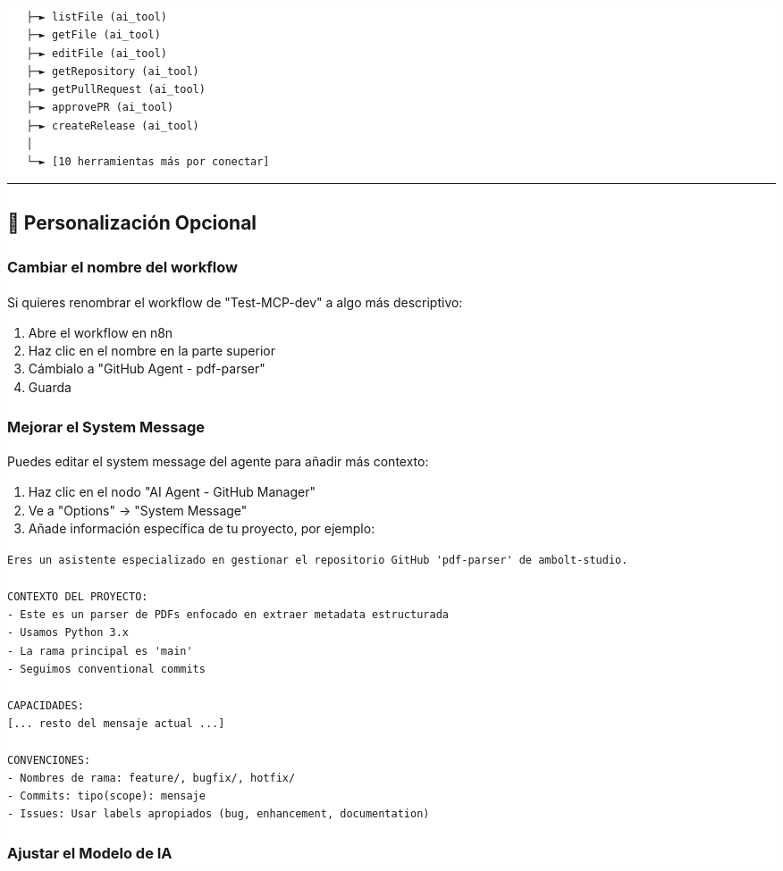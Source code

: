 ```
   ├─► listFile (ai_tool)
   ├─► getFile (ai_tool)
   ├─► editFile (ai_tool)
   ├─► getRepository (ai_tool)
   ├─► getPullRequest (ai_tool)
   ├─► approvePR (ai_tool)
   ├─► createRelease (ai_tool)
   │
   └─► [10 herramientas más por conectar]
```

---

## 🎨 Personalización Opcional

### Cambiar el nombre del workflow

Si quieres renombrar el workflow de "Test-MCP-dev" a algo más descriptivo:

1. Abre el workflow en n8n
2. Haz clic en el nombre en la parte superior
3. Cámbialo a "GitHub Agent - pdf-parser"
4. Guarda

### Mejorar el System Message

Puedes editar el system message del agente para añadir más contexto:

1. Haz clic en el nodo "AI Agent - GitHub Manager"
2. Ve a "Options" → "System Message"
3. Añade información específica de tu proyecto, por ejemplo:

```
Eres un asistente especializado en gestionar el repositorio GitHub 'pdf-parser' de ambolt-studio.

CONTEXTO DEL PROYECTO:
- Este es un parser de PDFs enfocado en extraer metadata estructurada
- Usamos Python 3.x
- La rama principal es 'main'
- Seguimos conventional commits

CAPACIDADES:
[... resto del mensaje actual ...]

CONVENCIONES:
- Nombres de rama: feature/, bugfix/, hotfix/
- Commits: tipo(scope): mensaje
- Issues: Usar labels apropiados (bug, enhancement, documentation)
```

### Ajustar el Modelo de IA
